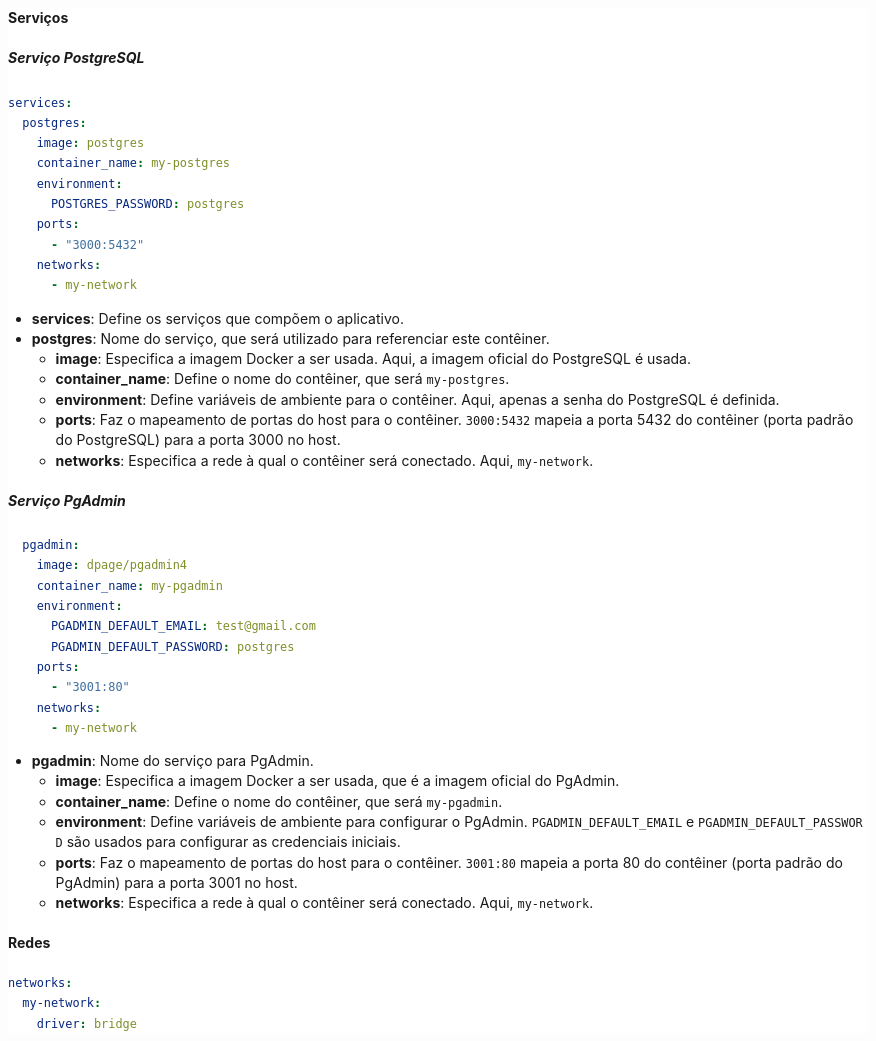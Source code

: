 #### Serviços

##### Serviço PostgreSQL

```yaml
services:
  postgres:
    image: postgres
    container_name: my-postgres
    environment:
      POSTGRES_PASSWORD: postgres
    ports:
      - "3000:5432"
    networks:
      - my-network
```

- **services**: Define os serviços que compõem o aplicativo.
- **postgres**: Nome do serviço, que será utilizado para referenciar este contêiner.
  - **image**: Especifica a imagem Docker a ser usada. Aqui, a imagem oficial do PostgreSQL é usada.
  - **container_name**: Define o nome do contêiner, que será `my-postgres`.
  - **environment**: Define variáveis de ambiente para o contêiner. Aqui, apenas a senha do PostgreSQL é definida.
  - **ports**: Faz o mapeamento de portas do host para o contêiner. `3000:5432` mapeia a porta 5432 do contêiner (porta padrão do PostgreSQL) para a porta 3000 no host.
  - **networks**: Especifica a rede à qual o contêiner será conectado. Aqui, `my-network`.

##### Serviço PgAdmin

```yaml
  pgadmin:
    image: dpage/pgadmin4
    container_name: my-pgadmin
    environment:
      PGADMIN_DEFAULT_EMAIL: test@gmail.com
      PGADMIN_DEFAULT_PASSWORD: postgres
    ports:
      - "3001:80"
    networks:
      - my-network
```

- **pgadmin**: Nome do serviço para PgAdmin.
  - **image**: Especifica a imagem Docker a ser usada, que é a imagem oficial do PgAdmin.
  - **container_name**: Define o nome do contêiner, que será `my-pgadmin`.
  - **environment**: Define variáveis de ambiente para configurar o PgAdmin. `PGADMIN_DEFAULT_EMAIL` e `PGADMIN_DEFAULT_PASSWORD` são usados para configurar as credenciais iniciais.
  - **ports**: Faz o mapeamento de portas do host para o contêiner. `3001:80` mapeia a porta 80 do contêiner (porta padrão do PgAdmin) para a porta 3001 no host.
  - **networks**: Especifica a rede à qual o contêiner será conectado. Aqui, `my-network`.

#### Redes

```yaml
networks:
  my-network:
    driver: bridge
```

